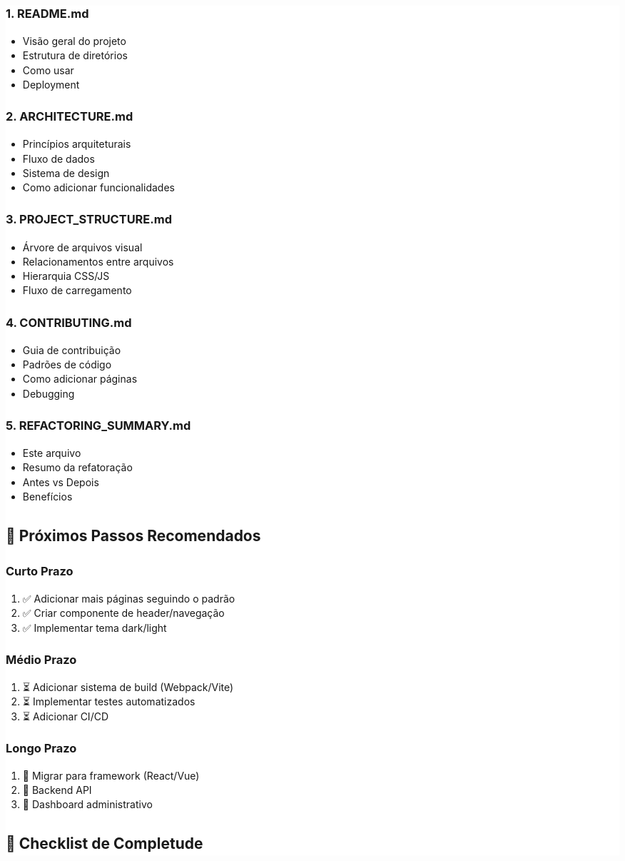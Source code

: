### 1. README.md
- Visão geral do projeto
- Estrutura de diretórios
- Como usar
- Deployment

### 2. ARCHITECTURE.md
- Princípios arquiteturais
- Fluxo de dados
- Sistema de design
- Como adicionar funcionalidades

### 3. PROJECT_STRUCTURE.md
- Árvore de arquivos visual
- Relacionamentos entre arquivos
- Hierarquia CSS/JS
- Fluxo de carregamento

### 4. CONTRIBUTING.md
- Guia de contribuição
- Padrões de código
- Como adicionar páginas
- Debugging

### 5. REFACTORING_SUMMARY.md
- Este arquivo
- Resumo da refatoração
- Antes vs Depois
- Benefícios

## 🚀 Próximos Passos Recomendados

### Curto Prazo
1. ✅ Adicionar mais páginas seguindo o padrão
2. ✅ Criar componente de header/navegação
3. ✅ Implementar tema dark/light

### Médio Prazo
1. ⏳ Adicionar sistema de build (Webpack/Vite)
2. ⏳ Implementar testes automatizados
3. ⏳ Adicionar CI/CD

### Longo Prazo
1. 🔮 Migrar para framework (React/Vue)
2. 🔮 Backend API
3. 🔮 Dashboard administrativo

## 📝 Checklist de Completude
